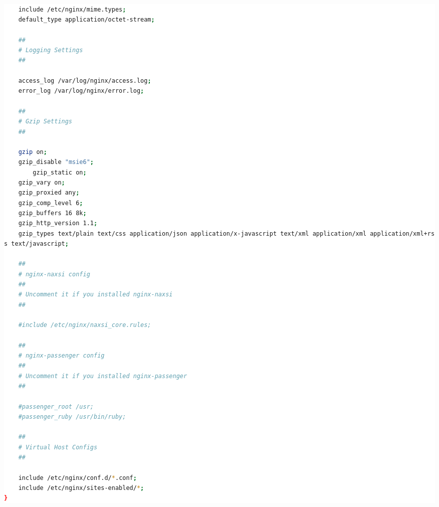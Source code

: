 ``` bash hl_lines="2-4 8-9 25-26 31-37 53-61"
	include /etc/nginx/mime.types;
	default_type application/octet-stream;

	##
	# Logging Settings
	##

	access_log /var/log/nginx/access.log;
	error_log /var/log/nginx/error.log;

	##
	# Gzip Settings
	##

	gzip on;
	gzip_disable "msie6";
        gzip_static on;
	gzip_vary on;
	gzip_proxied any;
	gzip_comp_level 6;
	gzip_buffers 16 8k;
	gzip_http_version 1.1;
	gzip_types text/plain text/css application/json application/x-javascript text/xml application/xml application/xml+rss text/javascript;

	##
	# nginx-naxsi config
	##
	# Uncomment it if you installed nginx-naxsi
	##

	#include /etc/nginx/naxsi_core.rules;

	##
	# nginx-passenger config
	##
	# Uncomment it if you installed nginx-passenger
	##

	#passenger_root /usr;
	#passenger_ruby /usr/bin/ruby;

	##
	# Virtual Host Configs
	##

	include /etc/nginx/conf.d/*.conf;
	include /etc/nginx/sites-enabled/*;
}
```
